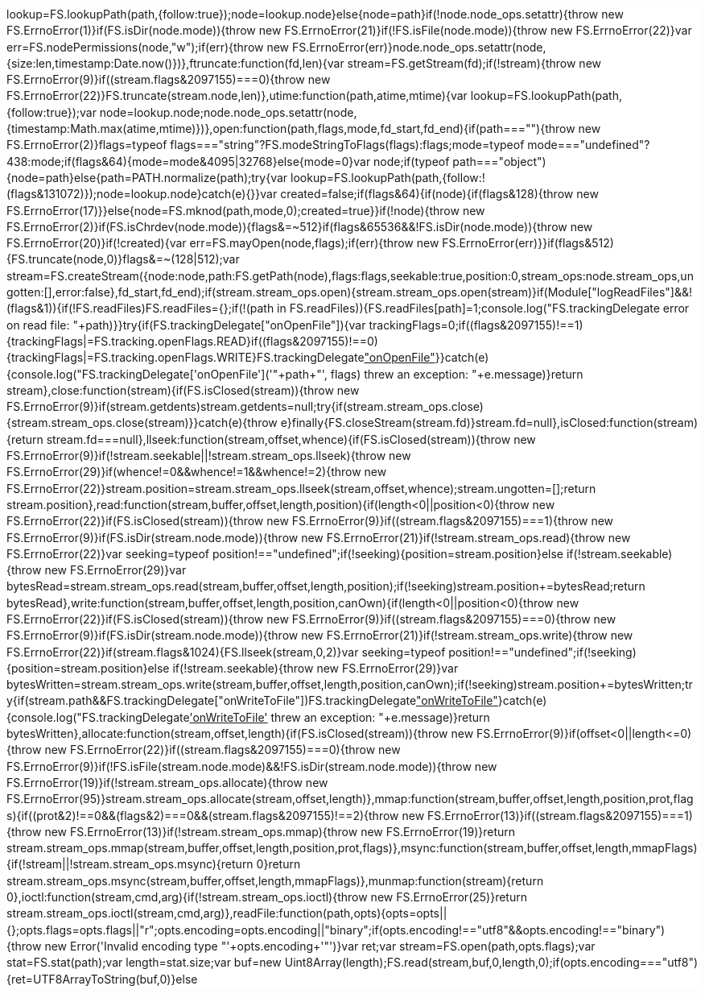 lookup=FS.lookupPath(path,{follow:true});node=lookup.node}else{node=path}if(!node.node_ops.setattr){throw new FS.ErrnoError(1)}if(FS.isDir(node.mode)){throw new FS.ErrnoError(21)}if(!FS.isFile(node.mode)){throw new FS.ErrnoError(22)}var err=FS.nodePermissions(node,"w");if(err){throw new FS.ErrnoError(err)}node.node_ops.setattr(node,{size:len,timestamp:Date.now()})},ftruncate:function(fd,len){var stream=FS.getStream(fd);if(!stream){throw new FS.ErrnoError(9)}if((stream.flags&2097155)===0){throw new FS.ErrnoError(22)}FS.truncate(stream.node,len)},utime:function(path,atime,mtime){var lookup=FS.lookupPath(path,{follow:true});var node=lookup.node;node.node_ops.setattr(node,{timestamp:Math.max(atime,mtime)})},open:function(path,flags,mode,fd_start,fd_end){if(path===""){throw new FS.ErrnoError(2)}flags=typeof flags==="string"?FS.modeStringToFlags(flags):flags;mode=typeof mode==="undefined"?438:mode;if(flags&64){mode=mode&4095|32768}else{mode=0}var node;if(typeof path==="object"){node=path}else{path=PATH.normalize(path);try{var lookup=FS.lookupPath(path,{follow:!(flags&131072)});node=lookup.node}catch(e){}}var created=false;if(flags&64){if(node){if(flags&128){throw new FS.ErrnoError(17)}}else{node=FS.mknod(path,mode,0);created=true}}if(!node){throw new FS.ErrnoError(2)}if(FS.isChrdev(node.mode)){flags&=~512}if(flags&65536&&!FS.isDir(node.mode)){throw new FS.ErrnoError(20)}if(!created){var err=FS.mayOpen(node,flags);if(err){throw new FS.ErrnoError(err)}}if(flags&512){FS.truncate(node,0)}flags&=~(128|512);var stream=FS.createStream({node:node,path:FS.getPath(node),flags:flags,seekable:true,position:0,stream_ops:node.stream_ops,ungotten:[],error:false},fd_start,fd_end);if(stream.stream_ops.open){stream.stream_ops.open(stream)}if(Module["logReadFiles"]&&!(flags&1)){if(!FS.readFiles)FS.readFiles={};if(!(path in FS.readFiles)){FS.readFiles[path]=1;console.log("FS.trackingDelegate error on read file: "+path)}}try{if(FS.trackingDelegate["onOpenFile"]){var trackingFlags=0;if((flags&2097155)!==1){trackingFlags|=FS.tracking.openFlags.READ}if((flags&2097155)!==0){trackingFlags|=FS.tracking.openFlags.WRITE}FS.trackingDelegate["onOpenFile"](path,trackingFlags)}}catch(e){console.log("FS.trackingDelegate['onOpenFile']('"+path+"', flags) threw an exception: "+e.message)}return stream},close:function(stream){if(FS.isClosed(stream)){throw new FS.ErrnoError(9)}if(stream.getdents)stream.getdents=null;try{if(stream.stream_ops.close){stream.stream_ops.close(stream)}}catch(e){throw e}finally{FS.closeStream(stream.fd)}stream.fd=null},isClosed:function(stream){return stream.fd===null},llseek:function(stream,offset,whence){if(FS.isClosed(stream)){throw new FS.ErrnoError(9)}if(!stream.seekable||!stream.stream_ops.llseek){throw new FS.ErrnoError(29)}if(whence!=0&&whence!=1&&whence!=2){throw new FS.ErrnoError(22)}stream.position=stream.stream_ops.llseek(stream,offset,whence);stream.ungotten=[];return stream.position},read:function(stream,buffer,offset,length,position){if(length<0||position<0){throw new FS.ErrnoError(22)}if(FS.isClosed(stream)){throw new FS.ErrnoError(9)}if((stream.flags&2097155)===1){throw new FS.ErrnoError(9)}if(FS.isDir(stream.node.mode)){throw new FS.ErrnoError(21)}if(!stream.stream_ops.read){throw new FS.ErrnoError(22)}var seeking=typeof position!=="undefined";if(!seeking){position=stream.position}else if(!stream.seekable){throw new FS.ErrnoError(29)}var bytesRead=stream.stream_ops.read(stream,buffer,offset,length,position);if(!seeking)stream.position+=bytesRead;return bytesRead},write:function(stream,buffer,offset,length,position,canOwn){if(length<0||position<0){throw new FS.ErrnoError(22)}if(FS.isClosed(stream)){throw new FS.ErrnoError(9)}if((stream.flags&2097155)===0){throw new FS.ErrnoError(9)}if(FS.isDir(stream.node.mode)){throw new FS.ErrnoError(21)}if(!stream.stream_ops.write){throw new FS.ErrnoError(22)}if(stream.flags&1024){FS.llseek(stream,0,2)}var seeking=typeof position!=="undefined";if(!seeking){position=stream.position}else if(!stream.seekable){throw new FS.ErrnoError(29)}var bytesWritten=stream.stream_ops.write(stream,buffer,offset,length,position,canOwn);if(!seeking)stream.position+=bytesWritten;try{if(stream.path&&FS.trackingDelegate["onWriteToFile"])FS.trackingDelegate["onWriteToFile"](stream.path)}catch(e){console.log("FS.trackingDelegate['onWriteToFile']('"+stream.path+"') threw an exception: "+e.message)}return bytesWritten},allocate:function(stream,offset,length){if(FS.isClosed(stream)){throw new FS.ErrnoError(9)}if(offset<0||length<=0){throw new FS.ErrnoError(22)}if((stream.flags&2097155)===0){throw new FS.ErrnoError(9)}if(!FS.isFile(stream.node.mode)&&!FS.isDir(stream.node.mode)){throw new FS.ErrnoError(19)}if(!stream.stream_ops.allocate){throw new FS.ErrnoError(95)}stream.stream_ops.allocate(stream,offset,length)},mmap:function(stream,buffer,offset,length,position,prot,flags){if((prot&2)!==0&&(flags&2)===0&&(stream.flags&2097155)!==2){throw new FS.ErrnoError(13)}if((stream.flags&2097155)===1){throw new FS.ErrnoError(13)}if(!stream.stream_ops.mmap){throw new FS.ErrnoError(19)}return stream.stream_ops.mmap(stream,buffer,offset,length,position,prot,flags)},msync:function(stream,buffer,offset,length,mmapFlags){if(!stream||!stream.stream_ops.msync){return 0}return stream.stream_ops.msync(stream,buffer,offset,length,mmapFlags)},munmap:function(stream){return 0},ioctl:function(stream,cmd,arg){if(!stream.stream_ops.ioctl){throw new FS.ErrnoError(25)}return stream.stream_ops.ioctl(stream,cmd,arg)},readFile:function(path,opts){opts=opts||{};opts.flags=opts.flags||"r";opts.encoding=opts.encoding||"binary";if(opts.encoding!=="utf8"&&opts.encoding!=="binary"){throw new Error('Invalid encoding type "'+opts.encoding+'"')}var ret;var stream=FS.open(path,opts.flags);var stat=FS.stat(path);var length=stat.size;var buf=new Uint8Array(length);FS.read(stream,buf,0,length,0);if(opts.encoding==="utf8"){ret=UTF8ArrayToString(buf,0)}else
